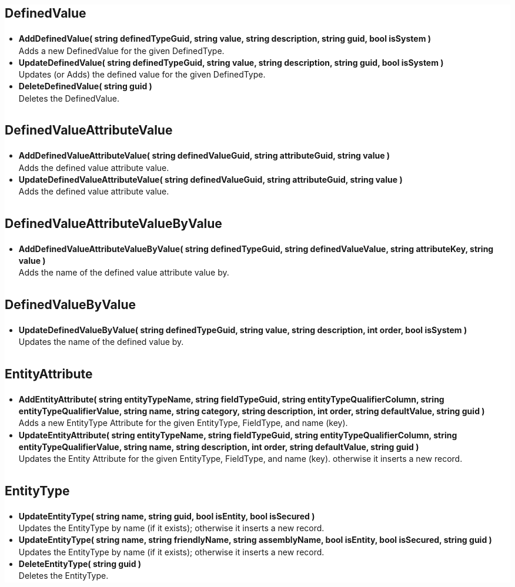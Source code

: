 DefinedValue
------------

*   **AddDefinedValue( string definedTypeGuid, string value, string description, string guid, bool isSystem )**  
    Adds a new DefinedValue for the given DefinedType.
*   **UpdateDefinedValue( string definedTypeGuid, string value, string description, string guid, bool isSystem )**  
    Updates (or Adds) the defined value for the given DefinedType.
*   **DeleteDefinedValue( string guid )**  
    Deletes the DefinedValue.

DefinedValueAttributeValue
--------------------------

*   **AddDefinedValueAttributeValue( string definedValueGuid, string attributeGuid, string value )**  
    Adds the defined value attribute value.
*   **UpdateDefinedValueAttributeValue( string definedValueGuid, string attributeGuid, string value )**  
    Adds the defined value attribute value.

DefinedValueAttributeValueByValue
---------------------------------

*   **AddDefinedValueAttributeValueByValue( string definedTypeGuid, string definedValueValue, string attributeKey, string value )**  
    Adds the name of the defined value attribute value by.

DefinedValueByValue
-------------------

*   **UpdateDefinedValueByValue( string definedTypeGuid, string value, string description, int order, bool isSystem )**  
    Updates the name of the defined value by.

EntityAttribute
---------------

*   **AddEntityAttribute( string entityTypeName, string fieldTypeGuid, string entityTypeQualifierColumn, string entityTypeQualifierValue, string name, string category, string description, int order, string defaultValue, string guid )**  
    Adds a new EntityType Attribute for the given EntityType, FieldType, and name (key).
*   **UpdateEntityAttribute( string entityTypeName, string fieldTypeGuid, string entityTypeQualifierColumn, string entityTypeQualifierValue, string name, string description, int order, string defaultValue, string guid )**  
    Updates the Entity Attribute for the given EntityType, FieldType, and name (key). otherwise it inserts a new record.

EntityType
----------

*   **UpdateEntityType( string name, string guid, bool isEntity, bool isSecured )**  
    Updates the EntityType by name (if it exists); otherwise it inserts a new record.
*   **UpdateEntityType( string name, string friendlyName, string assemblyName, bool isEntity, bool isSecured, string guid )**  
    Updates the EntityType by name (if it exists); otherwise it inserts a new record.
*   **DeleteEntityType( string guid )**  
    Deletes the EntityType.
